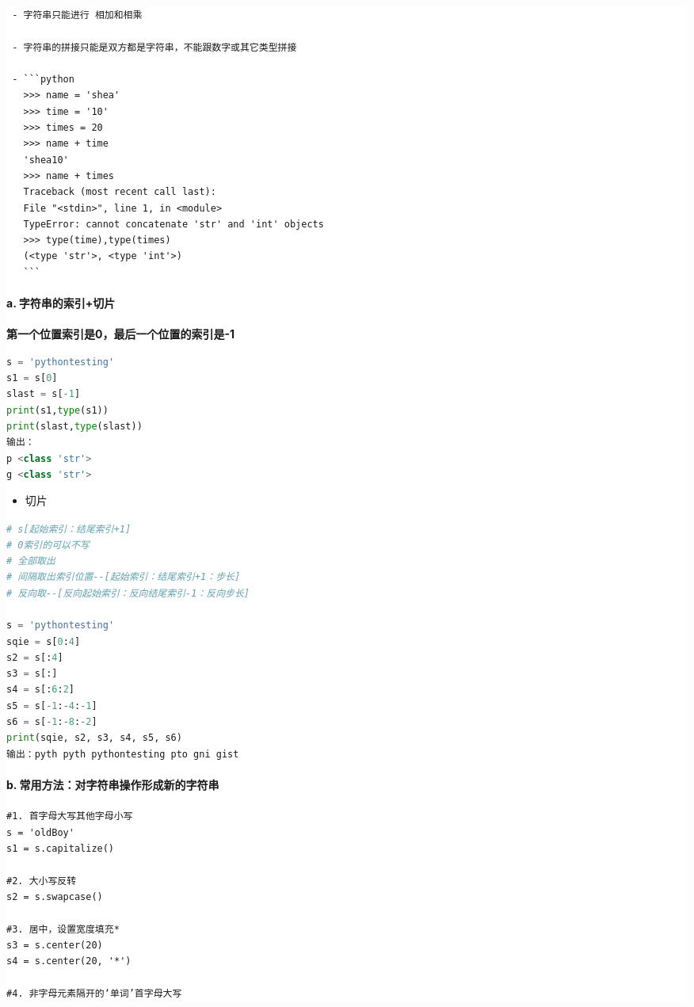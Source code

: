      - 字符串只能进行 相加和相乘 

     - 字符串的拼接只能是双方都是字符串，不能跟数字或其它类型拼接

     - ```python
       >>> name = 'shea'
       >>> time = '10'
       >>> times = 20
       >>> name + time
       'shea10'
       >>> name + times
       Traceback (most recent call last):
       File "<stdin>", line 1, in <module>
       TypeError: cannot concatenate 'str' and 'int' objects
       >>> type(time),type(times)
       (<type 'str'>, <type 'int'>)
       ```


#### a. 字符串的索引+切片

**第一个位置索引是0，最后一个位置的索引是-1**  

```python  
s = 'pythontesting'
s1 = s[0]
slast = s[-1]
print(s1,type(s1))
print(slast,type(slast))
输出：
p <class 'str'>
g <class 'str'>
```

- 切片

```python
# s[起始索引：结尾索引+1]
# 0索引的可以不写
# 全部取出
# 间隔取出索引位置--[起始索引：结尾索引+1：步长]
# 反向取--[反向起始索引：反向结尾索引-1：反向步长]
		
s = 'pythontesting'
sqie = s[0:4]
s2 = s[:4]
s3 = s[:]
s4 = s[:6:2]
s5 = s[-1:-4:-1]
s6 = s[-1:-8:-2]
print(sqie, s2, s3, s4, s5, s6)
输出：pyth pyth pythontesting pto gni gist
```

#### b. 常用方法：对字符串操作形成新的字符串
```pyhton
#1. 首字母大写其他字母小写
s = 'oldBoy'
s1 = s.capitalize()

#2. 大小写反转
s2 = s.swapcase()

#3. 居中，设置宽度填充*
s3 = s.center(20)
s4 = s.center(20, '*')

#4. 非字母元素隔开的‘单词’首字母大写
```